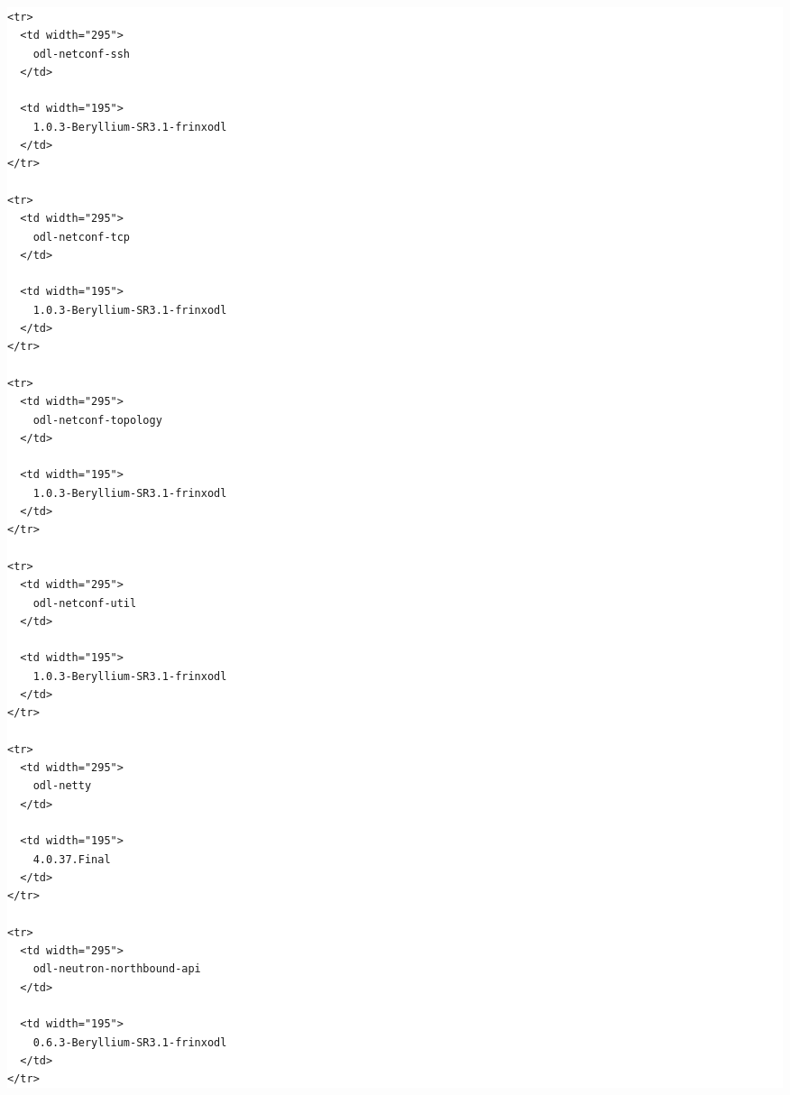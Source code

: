     <tr>
      <td width="295">
        odl-netconf-ssh
      </td>
      
      <td width="195">
        1.0.3-Beryllium-SR3.1-frinxodl
      </td>
    </tr>
    
    <tr>
      <td width="295">
        odl-netconf-tcp
      </td>
      
      <td width="195">
        1.0.3-Beryllium-SR3.1-frinxodl
      </td>
    </tr>
    
    <tr>
      <td width="295">
        odl-netconf-topology
      </td>
      
      <td width="195">
        1.0.3-Beryllium-SR3.1-frinxodl
      </td>
    </tr>
    
    <tr>
      <td width="295">
        odl-netconf-util
      </td>
      
      <td width="195">
        1.0.3-Beryllium-SR3.1-frinxodl
      </td>
    </tr>
    
    <tr>
      <td width="295">
        odl-netty
      </td>
      
      <td width="195">
        4.0.37.Final
      </td>
    </tr>
    
    <tr>
      <td width="295">
        odl-neutron-northbound-api
      </td>
      
      <td width="195">
        0.6.3-Beryllium-SR3.1-frinxodl
      </td>
    </tr>
    